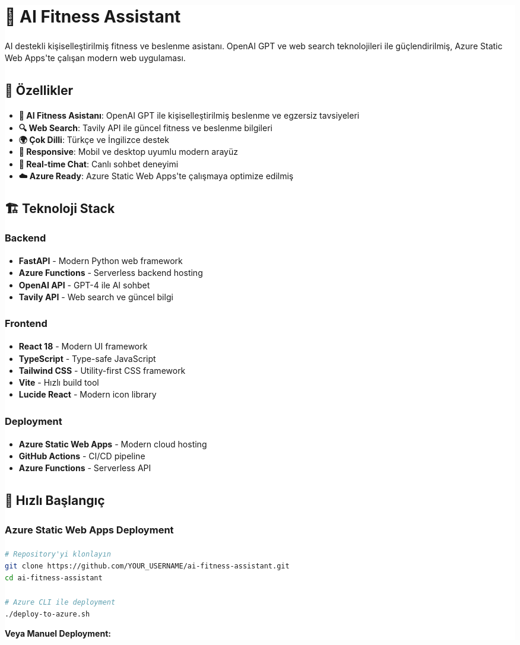 # 🤖 AI Fitness Assistant

AI destekli kişiselleştirilmiş fitness ve beslenme asistanı. OpenAI GPT ve web search teknolojileri ile güçlendirilmiş, Azure Static Web Apps'te çalışan modern web uygulaması.

## 🌟 Özellikler

- **🤖 AI Fitness Asistanı**: OpenAI GPT ile kişiselleştirilmiş beslenme ve egzersiz tavsiyeleri
- **🔍 Web Search**: Tavily API ile güncel fitness ve beslenme bilgileri
- **🌍 Çok Dilli**: Türkçe ve İngilizce destek
- **📱 Responsive**: Mobil ve desktop uyumlu modern arayüz
- **💬 Real-time Chat**: Canlı sohbet deneyimi
- **☁️ Azure Ready**: Azure Static Web Apps'te çalışmaya optimize edilmiş

## 🏗️ Teknoloji Stack

### Backend
- **FastAPI** - Modern Python web framework
- **Azure Functions** - Serverless backend hosting
- **OpenAI API** - GPT-4 ile AI sohbet
- **Tavily API** - Web search ve güncel bilgi

### Frontend
- **React 18** - Modern UI framework
- **TypeScript** - Type-safe JavaScript
- **Tailwind CSS** - Utility-first CSS framework
- **Vite** - Hızlı build tool
- **Lucide React** - Modern icon library

### Deployment
- **Azure Static Web Apps** - Modern cloud hosting
- **GitHub Actions** - CI/CD pipeline
- **Azure Functions** - Serverless API

## 🚀 Hızlı Başlangıç

### Azure Static Web Apps Deployment

```bash
# Repository'yi klonlayın
git clone https://github.com/YOUR_USERNAME/ai-fitness-assistant.git
cd ai-fitness-assistant

# Azure CLI ile deployment
./deploy-to-azure.sh
```

**Veya Manuel Deployment:**
